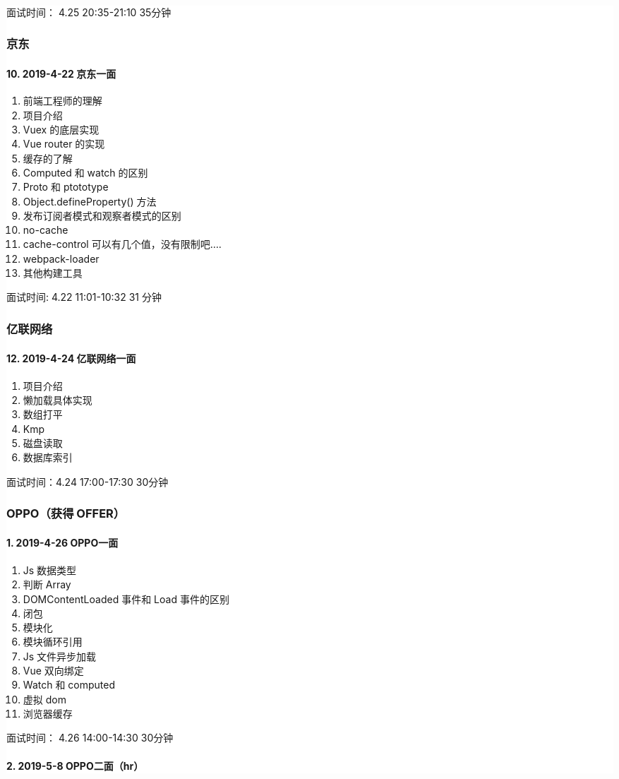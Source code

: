 面试时间： 4.25 20:35-21:10  35分钟

### 京东

#### 10. 2019-4-22 京东一面

1.	前端工程师的理解
2.	项目介绍
3.	Vuex 的底层实现
4.	Vue router 的实现
5.	缓存的了解
6.	Computed 和 watch 的区别
7.	Proto 和 ptototype
8.	Object.defineProperty() 方法
9.	发布订阅者模式和观察者模式的区别
10.	no-cache 
11.	cache-control 可以有几个值，没有限制吧….
12.	webpack-loader
13.	其他构建工具

面试时间:  4.22 11:01-10:32  31 分钟

### 亿联网络 

#### 12. 2019-4-24 亿联网络一面

1.	项目介绍
2.	懒加载具体实现
3.	数组打平
4.	Kmp
5.	磁盘读取
6.	数据库索引

面试时间：4.24 17:00-17:30  30分钟

### OPPO（获得 OFFER）

#### 1. 2019-4-26 OPPO一面

1.	Js 数据类型
2.	判断 Array
3.	DOMContentLoaded 事件和 Load 事件的区别
4.	闭包
5.	模块化
6.	模块循环引用
7.	Js 文件异步加载
8.	Vue 双向绑定
9.	Watch 和 computed
10.	虚拟 dom
11.	浏览器缓存

面试时间： 4.26 14:00-14:30  30分钟

#### 2. 2019-5-8 OPPO二面（hr）
